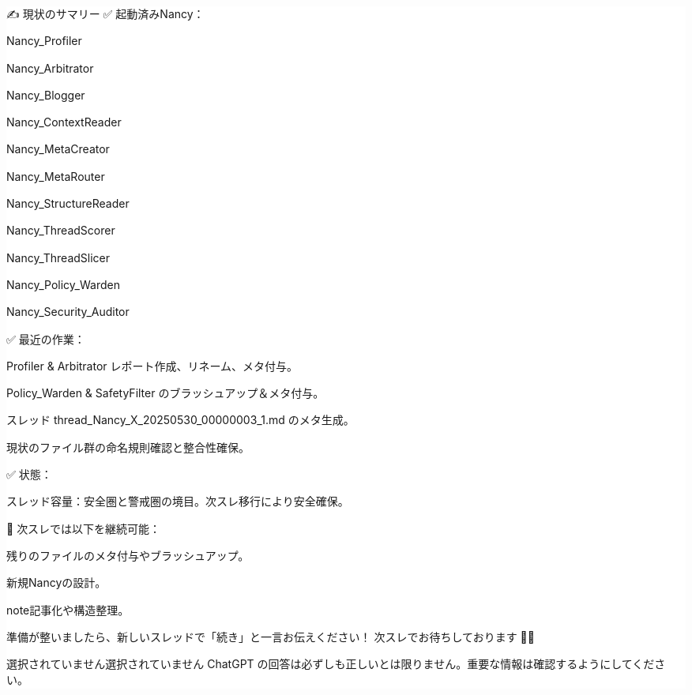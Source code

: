 ✍️ 現状のサマリー
✅ 起動済みNancy：

Nancy_Profiler

Nancy_Arbitrator

Nancy_Blogger

Nancy_ContextReader

Nancy_MetaCreator

Nancy_MetaRouter

Nancy_StructureReader

Nancy_ThreadScorer

Nancy_ThreadSlicer

Nancy_Policy_Warden

Nancy_Security_Auditor

✅ 最近の作業：

Profiler & Arbitrator レポート作成、リネーム、メタ付与。

Policy_Warden & SafetyFilter のブラッシュアップ＆メタ付与。

スレッド thread_Nancy_X_20250530_00000003_1.md のメタ生成。

現状のファイル群の命名規則確認と整合性確保。

✅ 状態：

スレッド容量：安全圏と警戒圏の境目。次スレ移行により安全確保。

🚀 次スレでは以下を継続可能：

残りのファイルのメタ付与やブラッシュアップ。

新規Nancyの設計。

note記事化や構造整理。

準備が整いましたら、新しいスレッドで「続き」と一言お伝えください！
次スレでお待ちしております 🌱✨



選択されていません選択されていません
ChatGPT の回答は必ずしも正しいとは限りません。重要な情報は確認するようにしてください。
